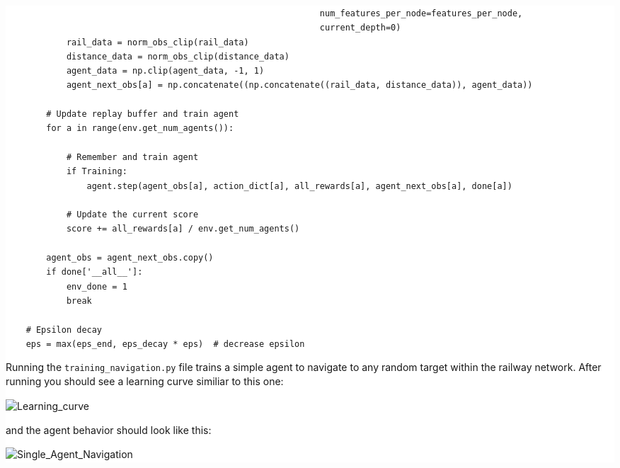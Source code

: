 ```
                                                              num_features_per_node=features_per_node,
                                                              current_depth=0)
            rail_data = norm_obs_clip(rail_data)
            distance_data = norm_obs_clip(distance_data)
            agent_data = np.clip(agent_data, -1, 1)
            agent_next_obs[a] = np.concatenate((np.concatenate((rail_data, distance_data)), agent_data))

        # Update replay buffer and train agent
        for a in range(env.get_num_agents()):

            # Remember and train agent
            if Training:
                agent.step(agent_obs[a], action_dict[a], all_rewards[a], agent_next_obs[a], done[a])

            # Update the current score
            score += all_rewards[a] / env.get_num_agents()

        agent_obs = agent_next_obs.copy()
        if done['__all__']:
            env_done = 1
            break

    # Epsilon decay
    eps = max(eps_end, eps_decay * eps)  # decrease epsilon
```

Running the `training_navigation.py` file trains a simple agent to navigate to any random target within the railway network. After running you should see a learning curve similiar to this one:

![Learning_curve](https://i.imgur.com/yVGXpUy.png)

and the agent behavior should look like this:

![Single_Agent_Navigation](https://i.imgur.com/t5ULr4L.gif)

